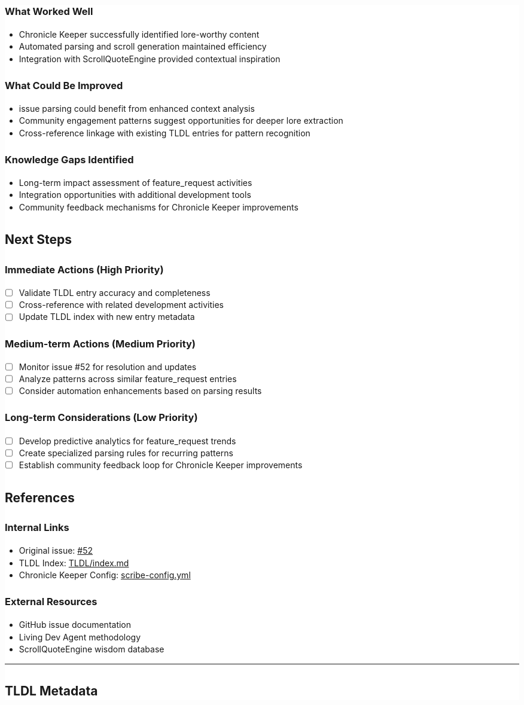 ### What Worked Well
- Chronicle Keeper successfully identified lore-worthy content
- Automated parsing and scroll generation maintained efficiency
- Integration with ScrollQuoteEngine provided contextual inspiration

### What Could Be Improved
- issue parsing could benefit from enhanced context analysis
- Community engagement patterns suggest opportunities for deeper lore extraction
- Cross-reference linkage with existing TLDL entries for pattern recognition

### Knowledge Gaps Identified
- Long-term impact assessment of feature_request activities
- Integration opportunities with additional development tools
- Community feedback mechanisms for Chronicle Keeper improvements

## Next Steps

### Immediate Actions (High Priority)
- [ ] Validate TLDL entry accuracy and completeness
- [ ] Cross-reference with related development activities
- [ ] Update TLDL index with new entry metadata

### Medium-term Actions (Medium Priority)
- [ ] Monitor issue #52 for resolution and updates
- [ ] Analyze patterns across similar feature_request entries
- [ ] Consider automation enhancements based on parsing results

### Long-term Considerations (Low Priority)
- [ ] Develop predictive analytics for feature_request trends
- [ ] Create specialized parsing rules for recurring patterns
- [ ] Establish community feedback loop for Chronicle Keeper improvements

## References

### Internal Links
- Original issue: [#52](https://github.com/jmeyer1980/living-dev-agent/issues/52)
- TLDL Index: [TLDL/index.md](../index.md)
- Chronicle Keeper Config: [scribe-config.yml](../../scripts/chronicle-keeper/scribe-config.yml)

### External Resources
- GitHub issue documentation
- Living Dev Agent methodology
- ScrollQuoteEngine wisdom database

---

## TLDL Metadata
